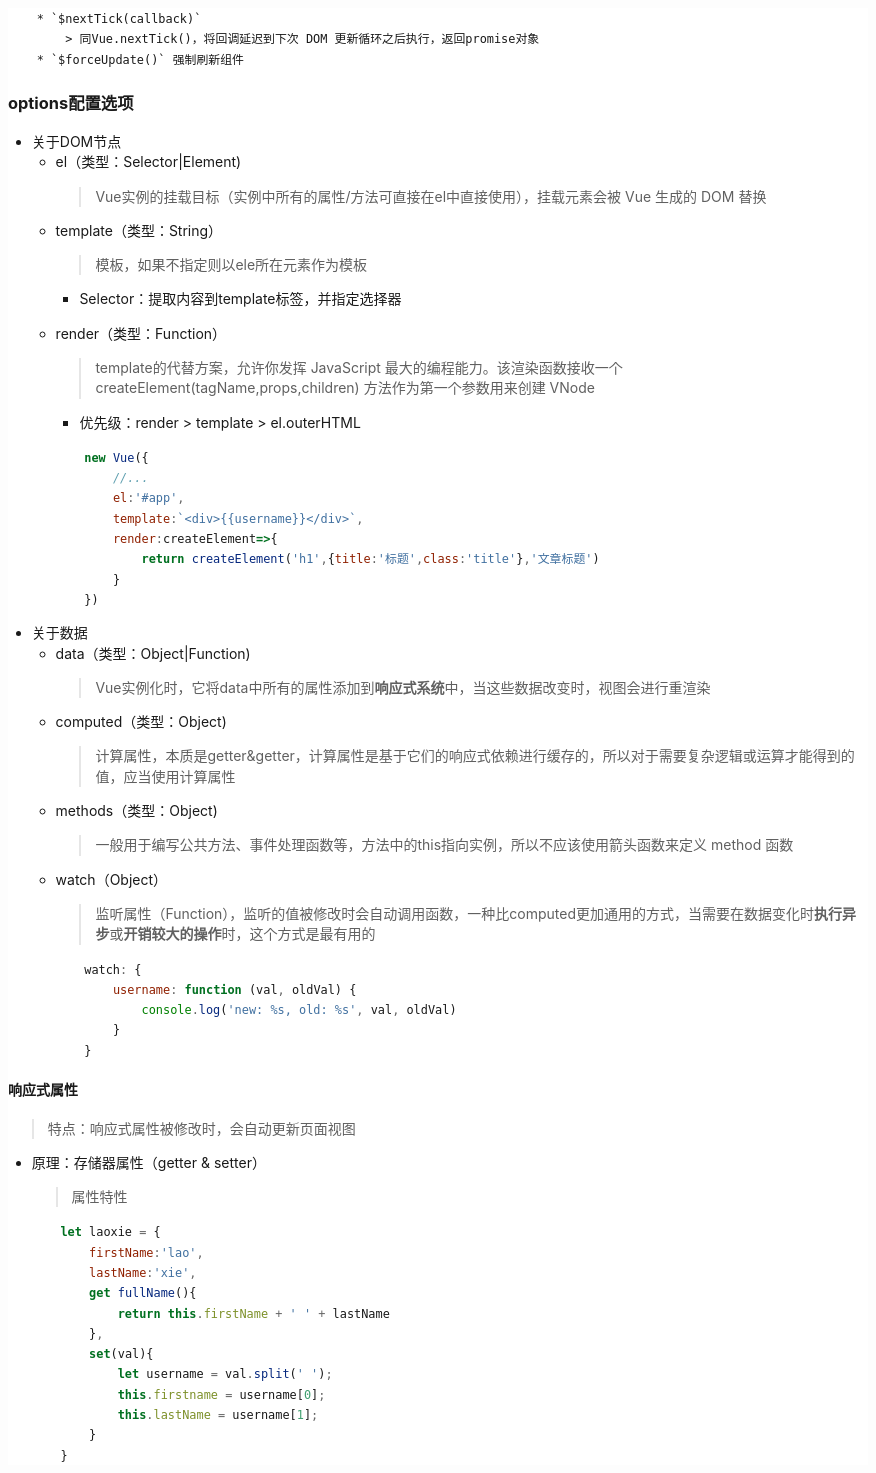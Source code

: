         * `$nextTick(callback)`
            > 同Vue.nextTick()，将回调延迟到下次 DOM 更新循环之后执行，返回promise对象
        * `$forceUpdate()` 强制刷新组件

### options配置选项
* 关于DOM节点
    * el（类型：Selector|Element)
        > Vue实例的挂载目标（实例中所有的属性/方法可直接在el中直接使用），挂载元素会被 Vue 生成的 DOM 替换
    * template（类型：String）
        > 模板，如果不指定则以ele所在元素作为模板
        * Selector：提取内容到template标签，并指定选择器
    - render（类型：Function）
        > template的代替方案，允许你发挥 JavaScript 最大的编程能力。该渲染函数接收一个 createElement(tagName,props,children) 方法作为第一个参数用来创建 VNode
        * 优先级：render > template > el.outerHTML

        ```js
            new Vue({
                //...
                el:'#app',
                template:`<div>{{username}}</div>`,
                render:createElement=>{
                    return createElement('h1',{title:'标题',class:'title'},'文章标题')
                }
            })
        ```
* 关于数据
    - data（类型：Object|Function)
        > Vue实例化时，它将data中所有的属性添加到**响应式系统**中，当这些数据改变时，视图会进行重渲染
    - computed（类型：Object)
        > 计算属性，本质是getter&getter，计算属性是基于它们的响应式依赖进行缓存的，所以对于需要复杂逻辑或运算才能得到的值，应当使用计算属性
    - methods（类型：Object)
        >一般用于编写公共方法、事件处理函数等，方法中的this指向实例，所以不应该使用箭头函数来定义 method 函数
    - watch（Object）
        > 监听属性（Function），监听的值被修改时会自动调用函数，一种比computed更加通用的方式，当需要在数据变化时**执行异步**或**开销较大的操作**时，这个方式是最有用的
        ```js
            watch: {
                username: function (val, oldVal) {
                    console.log('new: %s, old: %s', val, oldVal)
                }
            }
        ```

#### 响应式属性
> 特点：响应式属性被修改时，会自动更新页面视图

* 原理：存储器属性（getter & setter）
    > 属性特性
    ```js
        let laoxie = {
            firstName:'lao',
            lastName:'xie',
            get fullName(){
                return this.firstName + ' ' + lastName
            },
            set(val){
                let username = val.split(' ');
                this.firstname = username[0];
                this.lastName = username[1];
            }
        }
    ```
